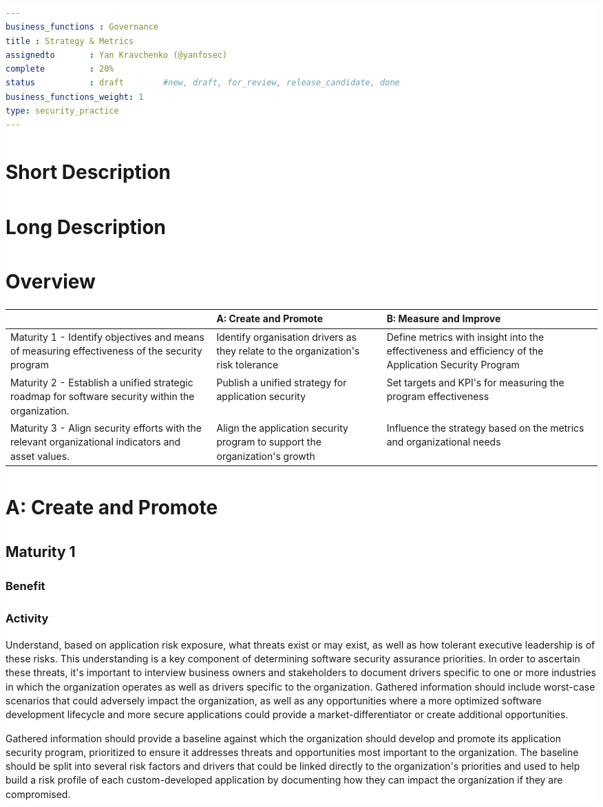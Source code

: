 ```yaml
---
business_functions : Governance
title : Strategy & Metrics
assignedto       : Yan Kravchenko (@yanfosec)
complete         : 20%
status           : draft        #new, draft, for_review, release_candidate, done
business_functions_weight: 1
type: security_practice
---
```

# Short Description

# Long Description

# Overview
| | A: Create and Promote | B: Measure and Improve |
|:---|:---|:---|
| Maturity 1 - Identify objectives and means of measuring effectiveness of the security program | Identify organisation drivers as they relate to the organization's risk tolerance | Define metrics with insight into the effectiveness and efficiency of the Application Security Program |
| Maturity 2 - Establish a unified strategic roadmap for software security within the organization. | Publish a unified strategy for application security  | Set targets and KPI's for measuring the program effectiveness |
| Maturity 3 - Align security efforts with the relevant organizational indicators and asset values. | Align the application security program to support the organization's growth | Influence the strategy based on the metrics and organizational needs |

# A: Create and Promote

## Maturity 1
### Benefit 

### Activity
Understand, based on application risk exposure, what threats exist or may exist, as well as how tolerant executive leadership is of these risks.  This understanding is a key component of determining software security assurance priorities.  In order to ascertain these threats, it's important to interview business owners and stakeholders to document drivers specific to one or more industries in which the organization operates as well as drivers specific to the organization.  Gathered information should include worst-case scenarios that could adversely impact the organization, as well as any opportunities where a more optimized software development lifecycle and more secure applications could provide a market-differentiator or create additional opportunities.

Gathered information should provide a baseline against which the organization should develop and promote its application security program, prioritized to ensure it addresses threats and opportunities most important to the organization.  The baseline should be split into several risk factors and drivers that could be linked directly to the organization's priorities and used to help build a risk profile of each custom-developed application by documenting how they can impact the organization if they are compromised.
